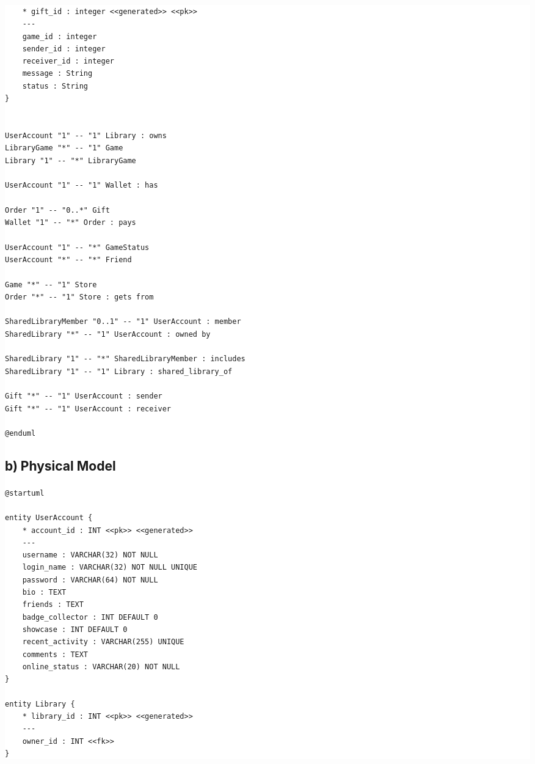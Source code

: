 ```plantuml
    * gift_id : integer <<generated>> <<pk>>
    ---
    game_id : integer
    sender_id : integer
    receiver_id : integer
    message : String
    status : String
}


UserAccount "1" -- "1" Library : owns
LibraryGame "*" -- "1" Game
Library "1" -- "*" LibraryGame

UserAccount "1" -- "1" Wallet : has

Order "1" -- "0..*" Gift
Wallet "1" -- "*" Order : pays

UserAccount "1" -- "*" GameStatus
UserAccount "*" -- "*" Friend

Game "*" -- "1" Store
Order "*" -- "1" Store : gets from

SharedLibraryMember "0..1" -- "1" UserAccount : member
SharedLibrary "*" -- "1" UserAccount : owned by

SharedLibrary "1" -- "*" SharedLibraryMember : includes
SharedLibrary "1" -- "1" Library : shared_library_of

Gift "*" -- "1" UserAccount : sender
Gift "*" -- "1" UserAccount : receiver

@enduml
```

## b) Physical Model

```plantuml
@startuml

entity UserAccount {
    * account_id : INT <<pk>> <<generated>>
    ---
    username : VARCHAR(32) NOT NULL
    login_name : VARCHAR(32) NOT NULL UNIQUE
    password : VARCHAR(64) NOT NULL
    bio : TEXT
    friends : TEXT
    badge_collector : INT DEFAULT 0
    showcase : INT DEFAULT 0
    recent_activity : VARCHAR(255) UNIQUE
    comments : TEXT
    online_status : VARCHAR(20) NOT NULL
}

entity Library {
    * library_id : INT <<pk>> <<generated>>
    ---
    owner_id : INT <<fk>>
}

```